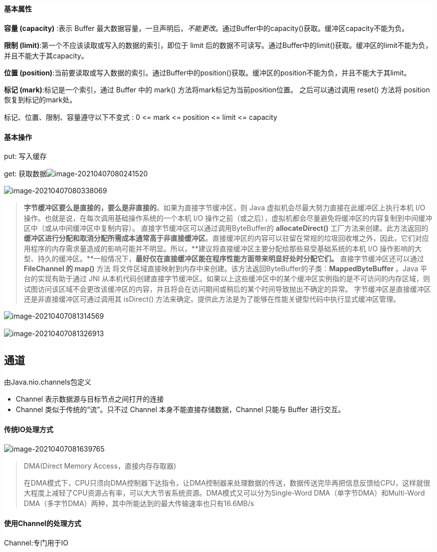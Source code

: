 #### 基本属性

**容量 (capacity)** :表示 Buffer 最大数据容量，一旦声明后，*不能更改*。通过Buffer中的capacity()获取。缓冲区capacity不能为负。

**限制 (limit)**:第一个不应该读取或写入的数据的索引，即位于 limit 后的数据不可读写。通过Buffer中的limit()获取。缓冲区的limit不能为负，并且不能大于其capacity。

**位置 (position)**:当前要读取或写入数据的索引。通过Buffer中的position()获取。缓冲区的position不能为负，并且不能大于其limit。

**标记 (mark)**:标记是一个索引，通过 Buffer 中的 mark() 方法将mark标记为当前position位置。 之后可以通过调用 reset() 方法将 position恢复到标记的mark处。

标记、位置、限制、容量遵守以下不变式  :  0 <= mark <= position <= limit <= capacity 

#### 基本操作

put: 写入缓存

get: 获取数据![image-20210407080241520](\nio.assets\image-20210407080241520.png)

![image-20210407080338069](\nio.assets\image-20210407080338069.png)

> **字节缓冲区要么是直接的，要么是非直接的**。如果为直接字节缓冲区，则 Java 虚拟机会尽最大努力直接在此缓冲区上执行本机 I/O 操作。也就是说，在每次调用基础操作系统的一个本机 I/O 操作之前（或之后），虚拟机都会尽量避免将缓冲区的内容复制到中间缓冲区中（或从中间缓冲区中复制内容）。 
> 直接字节缓冲区可以通过调用ByteBuffer的 **allocateDirect()** 工厂方法来创建。此方法返回的**缓冲区进行分配和取消分配所需成本通常高于非直接缓冲区**。直接缓冲区的内容可以驻留在常规的垃圾回收堆之外，因此，它们对应用程序的内存需求量造成的影响可能并不明显。所以，**建议将直接缓冲区主要分配给那些易受基础系统的本机 I/O 操作影响的大型、持久的缓冲区。**一般情况下，**最好仅在直接缓冲区能在程序性能方面带来明显好处时分配它们。** 
> 直接字节缓冲区还可以通过 **FileChannel 的 map()** 方法 将文件区域直接映射到内存中来创建。该方法返回ByteBuffer的子类：**MappedByteBuffer** 。Java 平台的实现有助于通过 JNI 从本机代码创建直接字节缓冲区。如果以上这些缓冲区中的某个缓冲区实例指的是不可访问的内存区域，则试图访问该区域不会更改该缓冲区的内容，并且将会在访问期间或稍后的某个时间导致抛出不确定的异常。 
> 字节缓冲区是直接缓冲区还是非直接缓冲区可通过调用其 isDirect() 方法来确定。提供此方法是为了能够在性能关键型代码中执行显式缓冲区管理。

![image-20210407081314569](\nio.assets\image-20210407081314569.png)

![image-20210407081326913](\nio.assets\image-20210407081326913.png)

## 通道

由Java.nio.channels包定义

- Channel 表示数据源与目标节点之间打开的连接
- Channel 类似于传统的“流”。只不过 Channel 本身不能直接存储数据，Channel 只能与 Buffer 进行交互。

#### 传统IO处理方式

![image-20210407081639765](\nio.assets\image-20210407081639765.png)

> DMA(Direct Memory Access，直接内存存取器)
>
> 在DMA模式下，CPU只须向DMA控制器下达指令，让DMA控制器来处理数据的传送，数据传送完毕再把信息反馈给CPU，这样就很大程度上减轻了CPU资源占有率，可以大大节省系统资源。DMA模式又可以分为Single-Word DMA（单字节DMA）和Multi-Word DMA（多字节DMA）两种，其中所能达到的最大传输速率也只有16.6MB/s

#### 使用Channel的处理方式

Channel:专门用于IO
